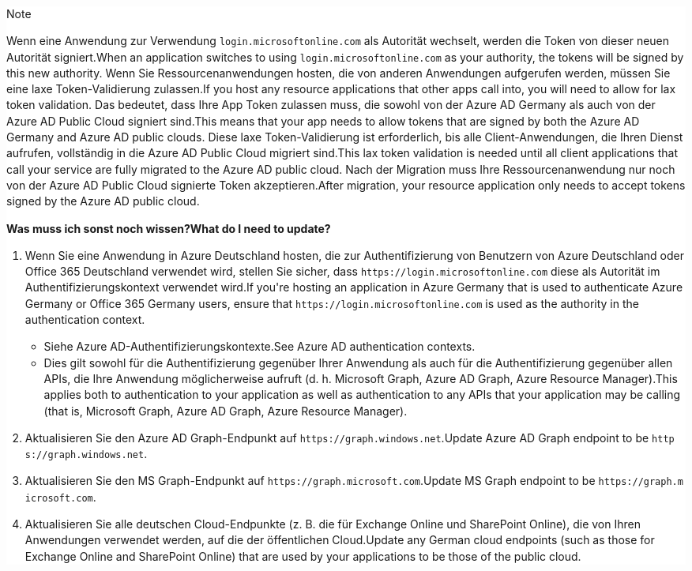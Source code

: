 > [!NOTE] 
> <span data-ttu-id="2218a-123">Wenn eine Anwendung zur Verwendung `login.microsoftonline.com` als Autorität wechselt, werden die Token von dieser neuen Autorität signiert.</span><span class="sxs-lookup"><span data-stu-id="2218a-123">When an application switches to using `login.microsoftonline.com` as your authority, the tokens will be signed by this new authority.</span></span> <span data-ttu-id="2218a-124">Wenn Sie Ressourcenanwendungen hosten, die von anderen Anwendungen aufgerufen werden, müssen Sie eine laxe Token-Validierung zulassen.</span><span class="sxs-lookup"><span data-stu-id="2218a-124">If you host any resource applications that other apps call into, you will need to allow for lax token validation.</span></span> <span data-ttu-id="2218a-125">Das bedeutet, dass Ihre App Token zulassen muss, die sowohl von der Azure AD Germany als auch von der Azure AD Public Cloud signiert sind.</span><span class="sxs-lookup"><span data-stu-id="2218a-125">This means that your app needs to allow tokens that are signed by both the Azure AD Germany and Azure AD public clouds.</span></span> <span data-ttu-id="2218a-126">Diese laxe Token-Validierung ist erforderlich, bis alle Client-Anwendungen, die Ihren Dienst aufrufen, vollständig in die Azure AD Public Cloud migriert sind.</span><span class="sxs-lookup"><span data-stu-id="2218a-126">This lax token validation is needed until all client applications that call your service are fully migrated to the Azure AD public cloud.</span></span> <span data-ttu-id="2218a-127">Nach der Migration muss Ihre Ressourcenanwendung nur noch von der Azure AD Public Cloud signierte Token akzeptieren.</span><span class="sxs-lookup"><span data-stu-id="2218a-127">After migration, your resource application only needs to accept tokens signed by the Azure AD public cloud.</span></span>

<span data-ttu-id="2218a-128">**Was muss ich sonst noch wissen?**</span><span class="sxs-lookup"><span data-stu-id="2218a-128">**What do I need to update?**</span></span>

1. <span data-ttu-id="2218a-129">Wenn Sie eine Anwendung in Azure Deutschland hosten, die zur Authentifizierung von Benutzern von Azure Deutschland oder Office 365 Deutschland verwendet wird, stellen Sie sicher, dass `https://login.microsoftonline.com` diese als Autorität im Authentifizierungskontext verwendet wird.</span><span class="sxs-lookup"><span data-stu-id="2218a-129">If you're hosting an application in Azure Germany that is used to authenticate Azure Germany or Office 365 Germany users, ensure that `https://login.microsoftonline.com` is used as the authority in the authentication context.</span></span>

    - <span data-ttu-id="2218a-130">Siehe Azure AD-Authentifizierungskontexte.</span><span class="sxs-lookup"><span data-stu-id="2218a-130">See Azure AD authentication contexts.</span></span>
    - <span data-ttu-id="2218a-131">Dies gilt sowohl für die Authentifizierung gegenüber Ihrer Anwendung als auch für die Authentifizierung gegenüber allen APIs, die Ihre Anwendung möglicherweise aufruft (d. h. Microsoft Graph, Azure AD Graph, Azure Resource Manager).</span><span class="sxs-lookup"><span data-stu-id="2218a-131">This applies both to authentication to your application as well as authentication to any APIs that your application may be calling (that is, Microsoft Graph, Azure AD Graph, Azure Resource Manager).</span></span>

2. <span data-ttu-id="2218a-132">Aktualisieren Sie den Azure AD Graph-Endpunkt auf `https://graph.windows.net`.</span><span class="sxs-lookup"><span data-stu-id="2218a-132">Update Azure AD Graph endpoint to be `https://graph.windows.net`.</span></span>

3. <span data-ttu-id="2218a-133">Aktualisieren Sie den MS Graph-Endpunkt auf `https://graph.microsoft.com`.</span><span class="sxs-lookup"><span data-stu-id="2218a-133">Update MS Graph endpoint to be `https://graph.microsoft.com`.</span></span>

4. <span data-ttu-id="2218a-134">Aktualisieren Sie alle deutschen Cloud-Endpunkte (z. B. die für Exchange Online und SharePoint Online), die von Ihren Anwendungen verwendet werden, auf die der öffentlichen Cloud.</span><span class="sxs-lookup"><span data-stu-id="2218a-134">Update any German cloud endpoints (such as those for Exchange Online and SharePoint Online) that are used by your applications to be those of the public cloud.</span></span>
